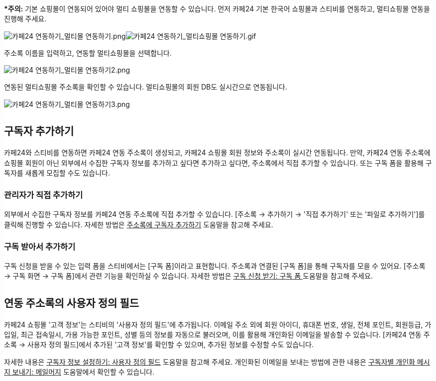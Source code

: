 **\*주의:** 기본 쇼핑몰이 연동되어 있어야 멀티 쇼핑몰을 연동할 수 있습니다. 먼저 카페24 기본 한국어 쇼핑몰과 스티비를 연동하고, 멀티쇼핑몰 연동을 진행해 주세요.

![카페24 연동하기\_멀티몰 연동하기.png](https://help.stibee.com/hc/article\_attachments/8424233769743)![카페24 연동하기\_멀티쇼핑몰 연동하기.gif](https://help.stibee.com/hc/article\_attachments/8432121381775)

&#x20;

주소록 이름을 입력하고, 연동할 멀티쇼핑몰을 선택합니다.

![카페24 연동하기\_멀티몰 연동하기2.png](https://help.stibee.com/hc/article\_attachments/8424284777999)

&#x20;

연동된 멀티쇼핑몰 주소록을 확인할 수 있습니다. 멀티쇼핑몰의 회원 DB도 실시간으로 연동됩니다.

![카페24 연동하기\_멀티몰 연동하기3.png](https://help.stibee.com/hc/article\_attachments/8424568075535)

&#x20;

## 구독자 추가하기 <a href="#h_01hrp0t3erh8new1z3e7jmg6ff" id="h_01hrp0t3erh8new1z3e7jmg6ff"></a>

카페24와 스티비를 연동하면 카페24 연동 주소록이 생성되고, 카페24 쇼핑몰 회원 정보와 주소록이 실시간 연동됩니다. 만약, 카페24 연동 주소록에 쇼핑몰 회원이 아닌 외부에서 수집한 구독자 정보를 추가하고 싶다면 추가하고 싶다면, 주소록에서 직접 추가할 수 있습니다. 또는 구독 폼을 활용해 구독자를 새롭게 모집할 수도 있습니다.

&#x20;

### 관리자가 직접 추가하기 <a href="#h_01hrpawxwbpnqjcqpaswxmtfaj" id="h_01hrpawxwbpnqjcqpaswxmtfaj"></a>

외부에서 수집한 구독자 정보를 카페24 연동 주소록에 직접 추가할 수 있습니다. \[주소록 → 추가하기 → '직접 추가하기' 또는 '파일로 추가하기']를 클릭해 진행할 수 있습니다. 자세한 방법은 [주소록에 구독자 추가하기](https://help.stibee.com/hc/ko/articles/5659537333775) 도움말을 참고해 주세요.

&#x20;

### 구독 받아서 추가하기 <a href="#h_01hrp0xmysmb540ck84j42daan" id="h_01hrp0xmysmb540ck84j42daan"></a>

구독 신청을 받을 수 있는 입력 폼을 스티비에서는 \[구독 폼]이라고 표현합니다. 주소록과 연결된 \[구독 폼]을 통해 구독자를 모을 수 있어요. \[주소록 → 구독 화면 → 구독 폼]에서 관련 기능을 확인하실 수 있습니다. 자세한 방법은 [구독 신청 받기: 구독 폼 ](https://help.stibee.com/hc/ko/articles/4756470653199)도움말을 참고해 주세요.

&#x20;

## 연동 주소록의 사용자 정의 필드 <a href="#h_01hrpa0pkny8acjcwwwe4fhzcv" id="h_01hrpa0pkny8acjcwwwe4fhzcv"></a>

카페24 쇼핑몰 '고객 정보'는 스티비의 '사용자 정의 필드'에 추가됩니다. 이메일 주소 외에 회원 아이디,  휴대폰 번호, 생일, 전체 포인트, 회원등급, 가입일, 최근 접속일시, 가용 가능한 포인트, 성별 등의 정보를 자동으로 불러오며, 이를 활용해 개인화된 이메일을 발송할 수 있습니다. \[카페24 연동 주소록 → 사용자 정의 필드]에서 추가된 '고객 정보'를 확인할 수 있으며, 추가된 정보를 수정할 수도 있습니다.

자세한 내용은 [구독자 정보 설정하기: 사용자 정의 필드](https://help.stibee.com/hc/ko/articles/5659525285007) 도움말을 참고해 주세요. 개인화된 이메일을 보내는 방법에 관한 내용은 [구독자별 개인화 메시지 보내기: 메일머지](https://help.stibee.com/hc/ko/articles/5734981600271) 도움말에서 확인할 수 있습니다.

&#x20;
